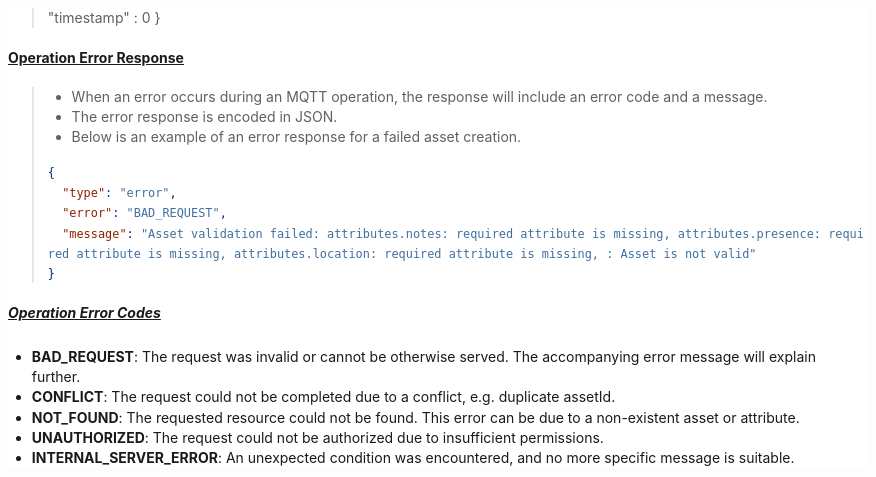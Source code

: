 >   "timestamp" : 0
> }
> ```

#### [Operation Error Response](#response-error-codes)
> - When an error occurs during an MQTT operation, the response will include an error code and a message.
> - The error response is encoded in JSON.
> - Below is an example of an error response for a failed asset creation.
> ```json
> {
>   "type": "error",
>   "error": "BAD_REQUEST",
>   "message": "Asset validation failed: attributes.notes: required attribute is missing, attributes.presence: required attribute is missing, attributes.location: required attribute is missing, : Asset is not valid"
> }
> ```

##### [Operation Error Codes](#response-error-codes)
- **BAD_REQUEST**: The request was invalid or cannot be otherwise served. The accompanying error message will explain further.
- **CONFLICT**: The request could not be completed due to a conflict, e.g. duplicate assetId.
- **NOT_FOUND**: The requested resource could not be found. This error can be due to a non-existent asset or attribute.
- **UNAUTHORIZED**: The request could not be authorized due to insufficient permissions.
- **INTERNAL_SERVER_ERROR**: An unexpected condition was encountered, and no more specific message is suitable.

